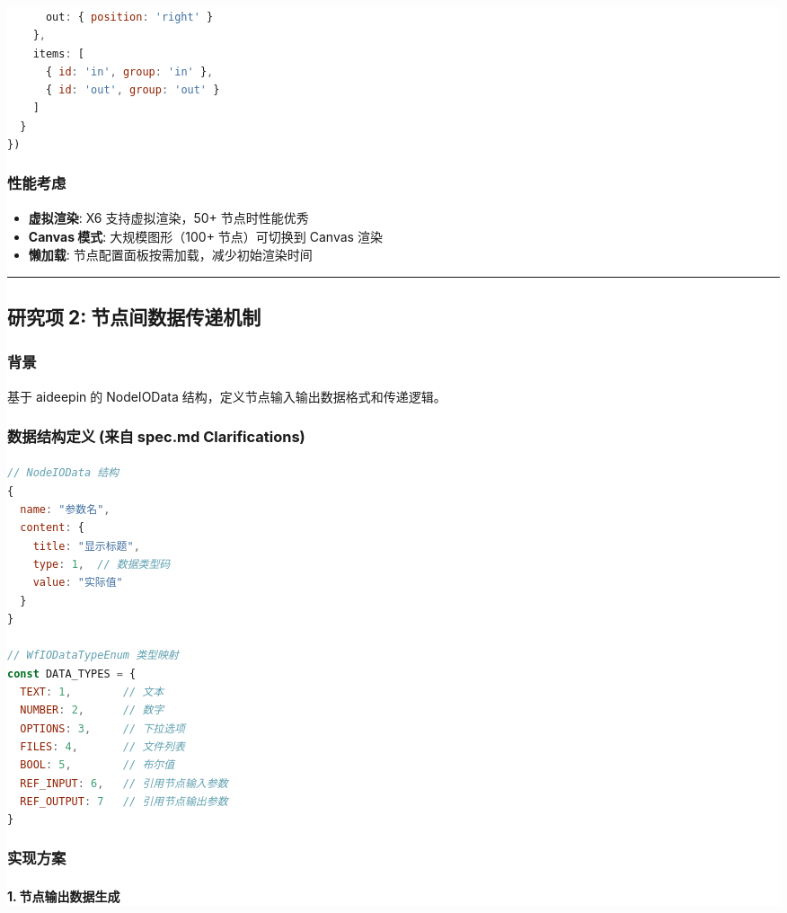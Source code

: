 ```javascript
      out: { position: 'right' }
    },
    items: [
      { id: 'in', group: 'in' },
      { id: 'out', group: 'out' }
    ]
  }
})
```

### 性能考虑

- **虚拟渲染**: X6 支持虚拟渲染，50+ 节点时性能优秀
- **Canvas 模式**: 大规模图形（100+ 节点）可切换到 Canvas 渲染
- **懒加载**: 节点配置面板按需加载，减少初始渲染时间

---

## 研究项 2: 节点间数据传递机制

### 背景
基于 aideepin 的 NodeIOData 结构，定义节点输入输出数据格式和传递逻辑。

### 数据结构定义 (来自 spec.md Clarifications)

```javascript
// NodeIOData 结构
{
  name: "参数名",
  content: {
    title: "显示标题",
    type: 1,  // 数据类型码
    value: "实际值"
  }
}

// WfIODataTypeEnum 类型映射
const DATA_TYPES = {
  TEXT: 1,        // 文本
  NUMBER: 2,      // 数字
  OPTIONS: 3,     // 下拉选项
  FILES: 4,       // 文件列表
  BOOL: 5,        // 布尔值
  REF_INPUT: 6,   // 引用节点输入参数
  REF_OUTPUT: 7   // 引用节点输出参数
}
```

### 实现方案

#### 1. 节点输出数据生成
